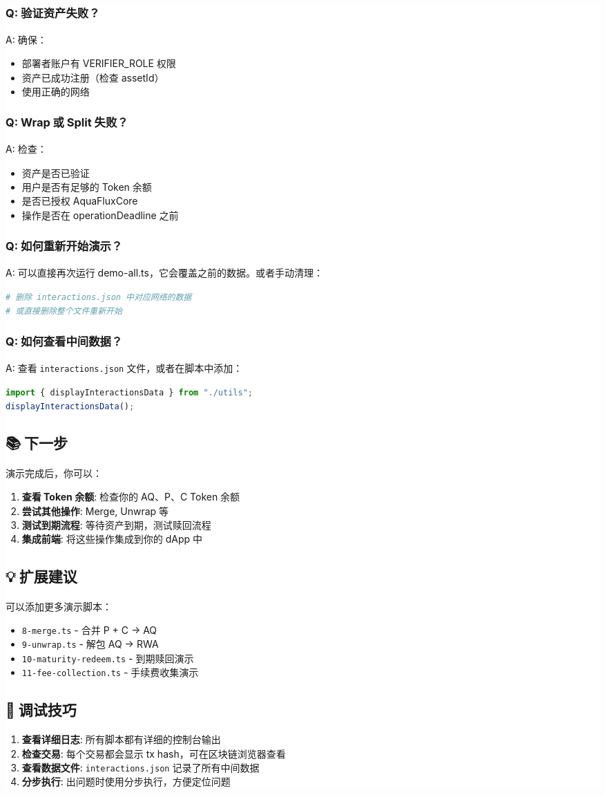 ### Q: 验证资产失败？

A: 确保：
- 部署者账户有 VERIFIER_ROLE 权限
- 资产已成功注册（检查 assetId）
- 使用正确的网络

### Q: Wrap 或 Split 失败？

A: 检查：
- 资产是否已验证
- 用户是否有足够的 Token 余额
- 是否已授权 AquaFluxCore
- 操作是否在 operationDeadline 之前

### Q: 如何重新开始演示？

A: 可以直接再次运行 demo-all.ts，它会覆盖之前的数据。或者手动清理：
```bash
# 删除 interactions.json 中对应网络的数据
# 或直接删除整个文件重新开始
```

### Q: 如何查看中间数据？

A: 查看 `interactions.json` 文件，或者在脚本中添加：
```typescript
import { displayInteractionsData } from "./utils";
displayInteractionsData();
```

## 📚 下一步

演示完成后，你可以：

1. **查看 Token 余额**: 检查你的 AQ、P、C Token 余额
2. **尝试其他操作**: Merge, Unwrap 等
3. **测试到期流程**: 等待资产到期，测试赎回流程
4. **集成前端**: 将这些操作集成到你的 dApp 中

## 💡 扩展建议

可以添加更多演示脚本：

- `8-merge.ts` - 合并 P + C → AQ
- `9-unwrap.ts` - 解包 AQ → RWA
- `10-maturity-redeem.ts` - 到期赎回演示
- `11-fee-collection.ts` - 手续费收集演示

## 🐛 调试技巧

1. **查看详细日志**: 所有脚本都有详细的控制台输出
2. **检查交易**: 每个交易都会显示 tx hash，可在区块链浏览器查看
3. **查看数据文件**: `interactions.json` 记录了所有中间数据
4. **分步执行**: 出问题时使用分步执行，方便定位问题
